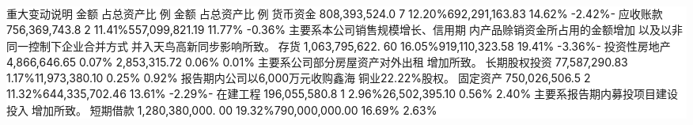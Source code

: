 重大变动说明
金额
占总资产比
例
金额
占总资产比
例
货币资金
808,393,524.0
7
12.20%692,291,163.83
14.62%
-2.42%-
应收账款
756,369,743.8
2
11.41%557,099,821.19
11.77%
-0.36%
主要系本公司销售规模增长、信用期
内产品赊销资金所占用的金额增加
以及以非同一控制下企业合并方式
并入天鸟高新同步影响所致。
存货
1,063,795,622.
60
16.05%919,110,323.58
19.41%
-3.36%-
投资性房地产
4,866,646.65
0.07%
2,853,315.72
0.06%
0.01%
主要系公司部分房屋资产对外出租
增加所致。
长期股权投资
77,587,290.83
1.17%11,973,380.10
0.25%
0.92%
报告期内公司以6,000万元收购鑫海
铜业22.22%股权。
固定资产
750,026,506.5
2
11.32%644,335,702.46
13.61%
-2.29%-
在建工程
196,055,580.8
1
2.96%26,502,395.10
0.56%
2.40%
主要系报告期内募投项目建设投入
增加所致。
短期借款
1,280,380,000.
00
19.32%790,000,000.00
16.69%
2.63%